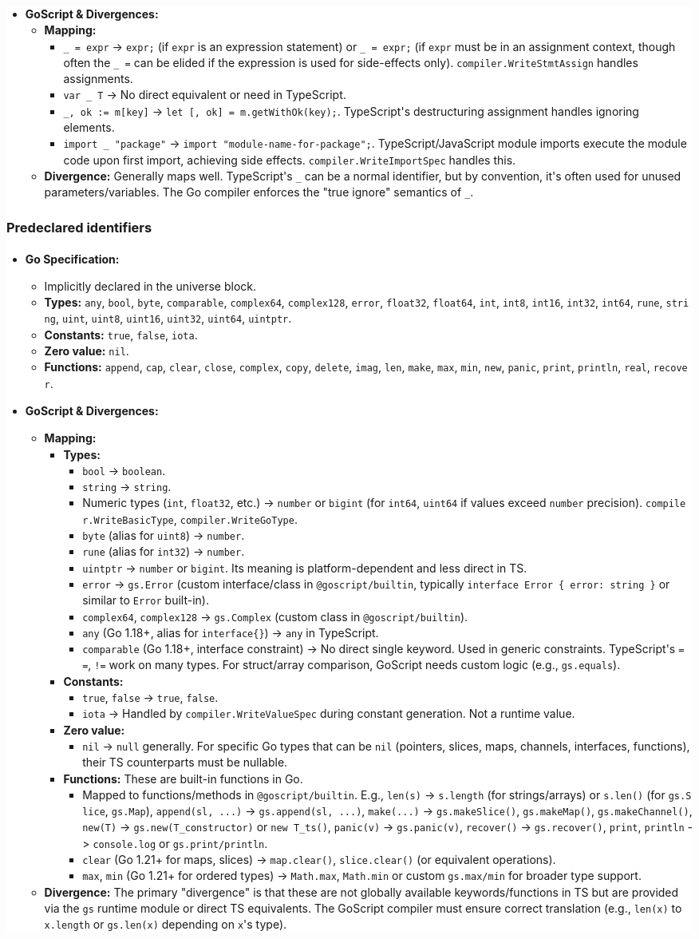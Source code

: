 -   **GoScript & Divergences:**
    -   **Mapping:**
        -   `_ = expr` -> `expr;` (if `expr` is an expression statement) or `_ = expr;` (if `expr` must be in an assignment context, though often the `_ =` can be elided if the expression is used for side-effects only). `compiler.WriteStmtAssign` handles assignments.
        -   `var _ T` -> No direct equivalent or need in TypeScript.
        -   `_, ok := m[key]` -> `let [, ok] = m.getWithOk(key);`. TypeScript's destructuring assignment handles ignoring elements.
        -   `import _ "package"` -> `import "module-name-for-package";`. TypeScript/JavaScript module imports execute the module code upon first import, achieving side effects. `compiler.WriteImportSpec` handles this.
    -   **Divergence:** Generally maps well. TypeScript's `_` can be a normal identifier, but by convention, it's often used for unused parameters/variables. The Go compiler enforces the "true ignore" semantics of `_`.

### Predeclared identifiers

-   **Go Specification:**
    -   Implicitly declared in the universe block.
    -   **Types:** `any`, `bool`, `byte`, `comparable`, `complex64`, `complex128`, `error`, `float32`, `float64`, `int`, `int8`, `int16`, `int32`, `int64`, `rune`, `string`, `uint`, `uint8`, `uint16`, `uint32`, `uint64`, `uintptr`.
    -   **Constants:** `true`, `false`, `iota`.
    -   **Zero value:** `nil`.
    -   **Functions:** `append`, `cap`, `clear`, `close`, `complex`, `copy`, `delete`, `imag`, `len`, `make`, `max`, `min`, `new`, `panic`, `print`, `println`, `real`, `recover`.

-   **GoScript & Divergences:**
    -   **Mapping:**
        -   **Types:**
            -   `bool` -> `boolean`.
            -   `string` -> `string`.
            -   Numeric types (`int`, `float32`, etc.) -> `number` or `bigint` (for `int64`, `uint64` if values exceed `number` precision). `compiler.WriteBasicType`, `compiler.WriteGoType`.
            -   `byte` (alias for `uint8`) -> `number`.
            -   `rune` (alias for `int32`) -> `number`.
            -   `uintptr` -> `number` or `bigint`. Its meaning is platform-dependent and less direct in TS.
            -   `error` -> `gs.Error` (custom interface/class in `@goscript/builtin`, typically `interface Error { error: string }` or similar to `Error` built-in).
            -   `complex64`, `complex128` -> `gs.Complex` (custom class in `@goscript/builtin`).
            -   `any` (Go 1.18+, alias for `interface{}`) -> `any` in TypeScript.
            -   `comparable` (Go 1.18+, interface constraint) -> No direct single keyword. Used in generic constraints. TypeScript's `==`, `!=` work on many types. For struct/array comparison, GoScript needs custom logic (e.g., `gs.equals`).
        -   **Constants:**
            -   `true`, `false` -> `true`, `false`.
            -   `iota` -> Handled by `compiler.WriteValueSpec` during constant generation. Not a runtime value.
        -   **Zero value:**
            -   `nil` -> `null` generally. For specific Go types that can be `nil` (pointers, slices, maps, channels, interfaces, functions), their TS counterparts must be nullable.
        -   **Functions:** These are built-in functions in Go.
            -   Mapped to functions/methods in `@goscript/builtin`. E.g., `len(s)` -> `s.length` (for strings/arrays) or `s.len()` (for `gs.Slice`, `gs.Map`), `append(sl, ...)` -> `gs.append(sl, ...)`, `make(...)` -> `gs.makeSlice()`, `gs.makeMap()`, `gs.makeChannel()`, `new(T)` -> `gs.new(T_constructor)` or `new T_ts()`, `panic(v)` -> `gs.panic(v)`, `recover()` -> `gs.recover()`, `print`, `println` -> `console.log` or `gs.print/println`.
            -   `clear` (Go 1.21+ for maps, slices) -> `map.clear()`, `slice.clear()` (or equivalent operations).
            -   `max`, `min` (Go 1.21+ for ordered types) -> `Math.max`, `Math.min` or custom `gs.max/min` for broader type support.
    -   **Divergence:** The primary "divergence" is that these are not globally available keywords/functions in TS but are provided via the `gs` runtime module or direct TS equivalents. The GoScript compiler must ensure correct translation (e.g., `len(x)` to `x.length` or `gs.len(x)` depending on `x`'s type).
